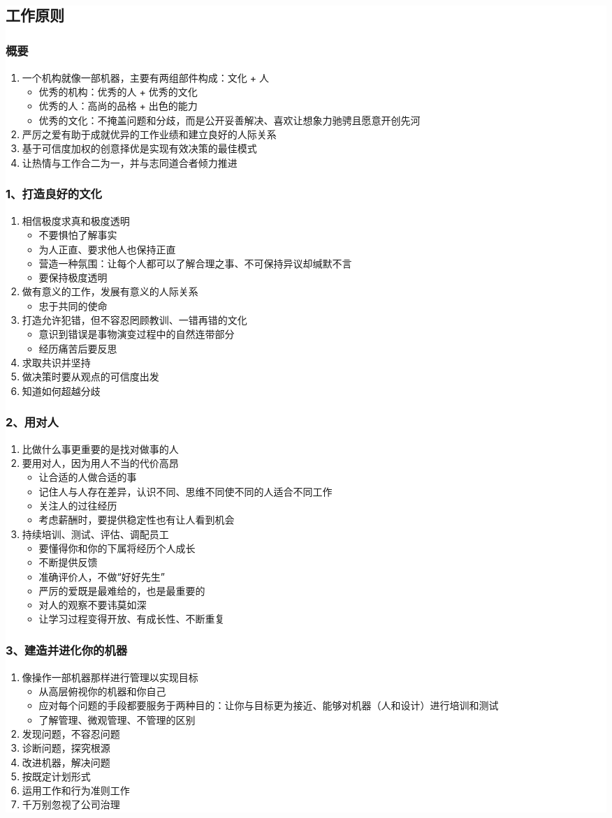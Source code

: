 ## 工作原则

### 概要

1. 一个机构就像一部机器，主要有两组部件构成：文化 + 人
   - 优秀的机构：优秀的人 + 优秀的文化
   - 优秀的人：高尚的品格 + 出色的能力
   - 优秀的文化：不掩盖问题和分歧，而是公开妥善解决、喜欢让想象力驰骋且愿意开创先河
2. 严厉之爱有助于成就优异的工作业绩和建立良好的人际关系
3. 基于可信度加权的创意择优是实现有效决策的最佳模式
4. 让热情与工作合二为一，并与志同道合者倾力推进

### 1、打造良好的文化

1. 相信极度求真和极度透明
   - 不要惧怕了解事实
   - 为人正直、要求他人也保持正直
   - 营造一种氛围：让每个人都可以了解合理之事、不可保持异议却缄默不言
   - 要保持极度透明
2. 做有意义的工作，发展有意义的人际关系
   - 忠于共同的使命
3. 打造允许犯错，但不容忍罔顾教训、一错再错的文化
   - 意识到错误是事物演变过程中的自然连带部分
   - 经历痛苦后要反思
4. 求取共识并坚持
5. 做决策时要从观点的可信度出发
6. 知道如何超越分歧

### 2、用对人

1. 比做什么事更重要的是找对做事的人
2. 要用对人，因为用人不当的代价高昂
   - 让合适的人做合适的事
   - 记住人与人存在差异，认识不同、思维不同使不同的人适合不同工作
   - 关注人的过往经历
   - 考虑薪酬时，要提供稳定性也有让人看到机会
3. 持续培训、测试、评估、调配员工
   - 要懂得你和你的下属将经历个人成长
   - 不断提供反馈
   - 准确评价人，不做“好好先生”
   - 严厉的爱既是最难给的，也是最重要的
   - 对人的观察不要讳莫如深
   - 让学习过程变得开放、有成长性、不断重复

### 3、建造并进化你的机器

1. 像操作一部机器那样进行管理以实现目标
   - 从高层俯视你的机器和你自己
   - 应对每个问题的手段都要服务于两种目的：让你与目标更为接近、能够对机器（人和设计）进行培训和测试
   - 了解管理、微观管理、不管理的区别
2. 发现问题，不容忍问题
3. 诊断问题，探究根源
4. 改进机器，解决问题
5. 按既定计划形式
6. 运用工作和行为准则工作
7. 千万别忽视了公司治理
